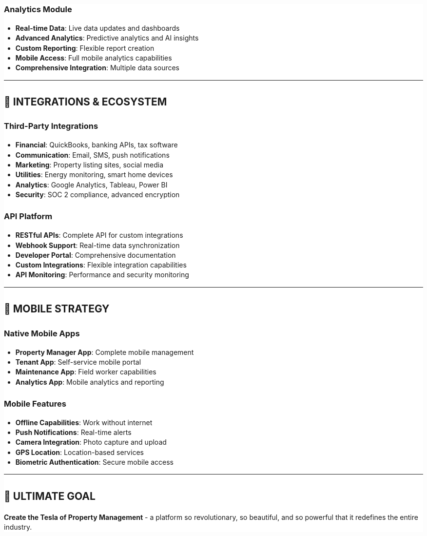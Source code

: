 ### **Analytics Module**
- **Real-time Data**: Live data updates and dashboards
- **Advanced Analytics**: Predictive analytics and AI insights
- **Custom Reporting**: Flexible report creation
- **Mobile Access**: Full mobile analytics capabilities
- **Comprehensive Integration**: Multiple data sources

---

## 🔗 **INTEGRATIONS & ECOSYSTEM**

### **Third-Party Integrations**
- **Financial**: QuickBooks, banking APIs, tax software
- **Communication**: Email, SMS, push notifications
- **Marketing**: Property listing sites, social media
- **Utilities**: Energy monitoring, smart home devices
- **Analytics**: Google Analytics, Tableau, Power BI
- **Security**: SOC 2 compliance, advanced encryption

### **API Platform**
- **RESTful APIs**: Complete API for custom integrations
- **Webhook Support**: Real-time data synchronization
- **Developer Portal**: Comprehensive documentation
- **Custom Integrations**: Flexible integration capabilities
- **API Monitoring**: Performance and security monitoring

---

## 📱 **MOBILE STRATEGY**

### **Native Mobile Apps**
- **Property Manager App**: Complete mobile management
- **Tenant App**: Self-service mobile portal
- **Maintenance App**: Field worker capabilities
- **Analytics App**: Mobile analytics and reporting

### **Mobile Features**
- **Offline Capabilities**: Work without internet
- **Push Notifications**: Real-time alerts
- **Camera Integration**: Photo capture and upload
- **GPS Location**: Location-based services
- **Biometric Authentication**: Secure mobile access

---

## 🎯 **ULTIMATE GOAL**

**Create the Tesla of Property Management** - a platform so revolutionary, so beautiful, and so powerful that it redefines the entire industry.
